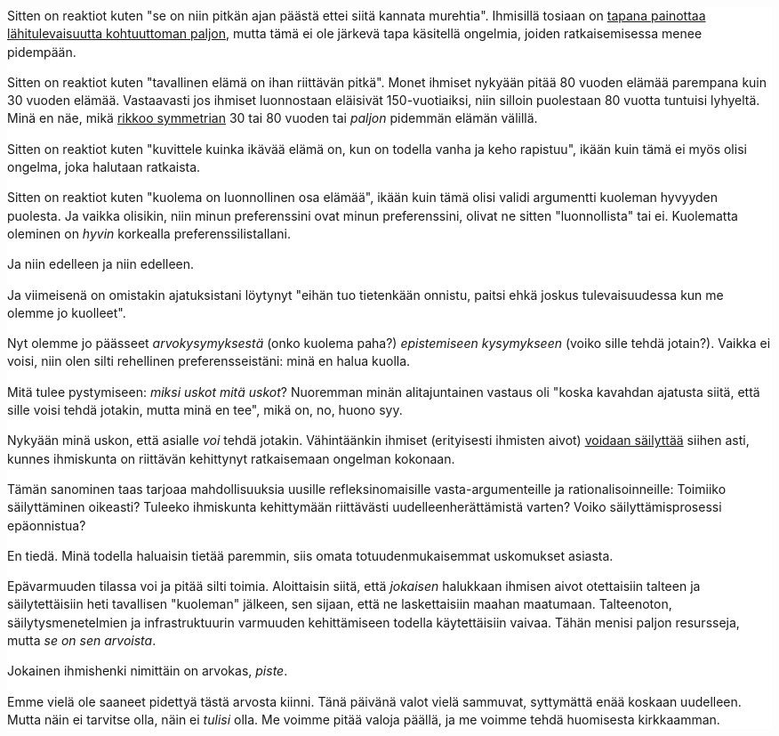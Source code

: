 Sitten on reaktiot kuten "se on niin pitkän ajan päästä ettei siitä kannata murehtia". Ihmisillä tosiaan on [tapana painottaa lähitulevaisuutta kohtuuttoman paljon](https://en.wikipedia.org/wiki/Hyperbolic_discounting), mutta tämä ei ole järkevä tapa käsitellä ongelmia, joiden ratkaisemisessa menee pidempään.

Sitten on reaktiot kuten "tavallinen elämä on ihan riittävän pitkä". Monet ihmiset nykyään pitää 80 vuoden elämää parempana kuin 30 vuoden elämää. Vastaavasti jos ihmiset luonnostaan eläisivät 150-vuotiaiksi, niin silloin puolestaan 80 vuotta tuntuisi lyhyeltä. Minä en näe, mikä [rikkoo symmetrian](/epi/symmetrian_rikkominen) 30 tai 80 vuoden tai *paljon* pidemmän elämän välillä.

Sitten on reaktiot kuten "kuvittele kuinka ikävää elämä on, kun on todella vanha ja keho rapistuu", ikään kuin tämä ei myös olisi ongelma, joka halutaan ratkaista.

Sitten on reaktiot kuten "kuolema on luonnollinen osa elämää", ikään kuin tämä olisi validi argumentti kuoleman hyvyyden puolesta. Ja vaikka olisikin, niin minun preferenssini ovat minun preferenssini, olivat ne sitten "luonnollista" tai ei. Kuolematta oleminen on *hyvin* korkealla preferenssilistallani.

Ja niin edelleen ja niin edelleen.

Ja viimeisenä on omistakin ajatuksistani löytynyt "eihän tuo tietenkään onnistu, paitsi ehkä joskus tulevaisuudessa kun me olemme jo kuolleet".

Nyt olemme jo päässeet *arvokysymyksestä* (onko kuolema paha?) *epistemiseen kysymykseen* (voiko sille tehdä jotain?). Vaikka ei voisi, niin olen silti rehellinen preferensseistäni: minä en halua kuolla.

Mitä tulee pystymiseen: *miksi uskot mitä uskot*? Nuoremman minän alitajuntainen vastaus oli "koska kavahdan ajatusta siitä, että sille voisi tehdä jotakin, mutta minä en tee", mikä on, no, huono syy.

Nykyään minä uskon, että asialle *voi* tehdä jotakin. Vähintäänkin ihmiset (erityisesti ihmisten aivot) [voidaan säilyttää](https://waitbutwhy.com/2016/03/cryonics.html) siihen asti, kunnes ihmiskunta on riittävän kehittynyt ratkaisemaan ongelman kokonaan.

Tämän sanominen taas tarjoaa mahdollisuuksia uusille refleksinomaisille vasta-argumenteille ja rationalisoinneille: Toimiiko säilyttäminen oikeasti? Tuleeko ihmiskunta kehittymään riittävästi uudelleenherättämistä varten? Voiko säilyttämisprosessi epäonnistua?

En tiedä. Minä todella haluaisin tietää paremmin, siis omata totuudenmukaisemmat uskomukset asiasta.

Epävarmuuden tilassa voi ja pitää silti toimia. Aloittaisin siitä, että *jokaisen* halukkaan ihmisen aivot otettaisiin talteen ja säilytettäisiin heti tavallisen "kuoleman" jälkeen, sen sijaan, että ne laskettaisiin maahan maatumaan. Talteenoton, säilytysmenetelmien ja infrastruktuurin varmuuden kehittämiseen todella käytettäisiin vaivaa. Tähän menisi paljon resursseja, mutta *se on sen arvoista*.

Jokainen ihmishenki nimittäin on arvokas, *piste*.

Emme vielä ole saaneet pidettyä tästä arvosta kiinni. Tänä päivänä valot vielä sammuvat, syttymättä enää koskaan uudelleen. Mutta näin ei tarvitse olla, näin ei *tulisi* olla. Me voimme pitää valoja päällä, ja me voimme tehdä huomisesta kirkkaamman.